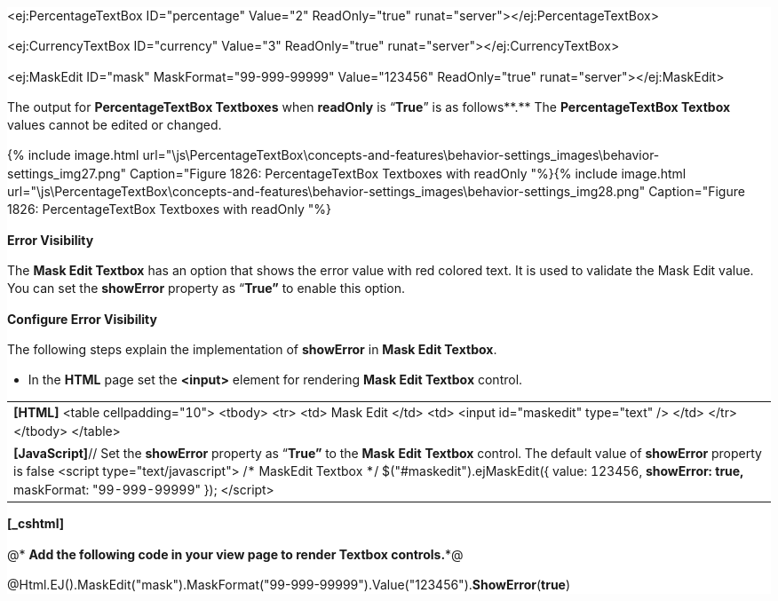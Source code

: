 &lt;ej:PercentageTextBox ID="percentage"  Value="2" ReadOnly="true" runat="server"&gt;&lt;/ej:PercentageTextBox&gt;

&lt;ej:CurrencyTextBox ID="currency"  Value="3" ReadOnly="true" runat="server"&gt;&lt;/ej:CurrencyTextBox&gt;

&lt;ej:MaskEdit ID="mask" MaskFormat="99-999-99999" Value="123456" ReadOnly="true" runat="server"&gt;&lt;/ej:MaskEdit&gt;



The output for **PercentageTextBox Textboxes** when **readOnly** is “**True**” is as follows**.** The **PercentageTextBox Textbox** values cannot be edited or changed.



{% include image.html url="\js\PercentageTextBox\concepts-and-features\behavior-settings_images\behavior-settings_img27.png" Caption="Figure 1826: PercentageTextBox Textboxes with readOnly		"%}{% include image.html url="\js\PercentageTextBox\concepts-and-features\behavior-settings_images\behavior-settings_img28.png" Caption="Figure 1826: PercentageTextBox Textboxes with readOnly		"%}

**Error Visibility**

The **Mask Edit Textbox** has an option that shows the error value with red colored text. It is used to validate the Mask Edit value. You can set the **showError** property as “**True”** to enable this option.

**Configure Error Visibility**

The following steps explain the implementation of **showError** in **Mask Edit Textbox**.

* In the **HTML** page set the **&lt;input&gt;** element for rendering **Mask Edit Textbox** control. 



<table>
<tr>
<td>
<b>[HTML]</b>       &lt;table cellpadding="10"&gt;            &lt;tbody&gt;                &lt;tr&gt;                    &lt;td&gt;                        <label for="maskedit">Mask Edit</label>                    &lt;/td&gt;                    &lt;td&gt;                        &lt;input id="maskedit" type="text" /&gt;                    &lt;/td&gt;                &lt;/tr&gt;            &lt;/tbody&gt;        &lt;/table&gt;</td></tr>
<tr>
<td>
<b>[JavaScript]</b>// Set the <b>showError </b>property as “<b>True” </b>to the <b>Mask Edit Textbox</b> control. The default value of <b>showError </b>property is false    &lt;script type="text/javascript"&gt;        /* MaskEdit Textbox */        $("#maskedit").ejMaskEdit({            value: 123456,            <b>showError: true,</b>            maskFormat: "99-999-99999"        });    &lt;/script&gt;</td></tr>
</table>


**[_cshtml]**

@* **Add the following code in your view page to render Textbox controls.***@

@Html.EJ().MaskEdit("mask").MaskFormat("99-999-99999").Value("123456").**ShowError**(**true**)

